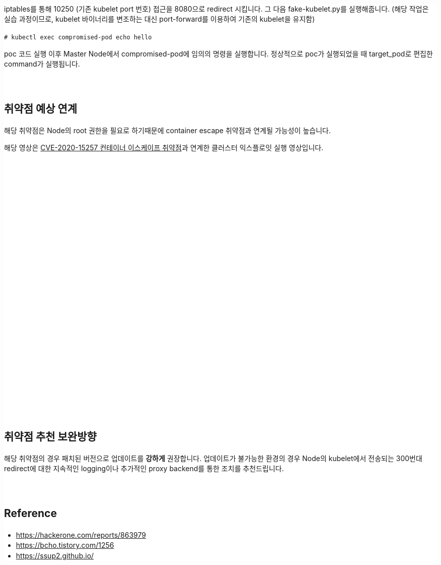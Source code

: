 iptables를 통해 10250 (기존 kubelet port 번호) 접근을 8080으로 redirect 시킵니다. 그 다음 fake-kubelet.py를 실행해줍니다.
(해당 작업은 실습 과정이므로, kubelet 바이너리를 변조하는 대신 port-forward를 이용하여 기존의 kubelet을 유지함)

```
# kubectl exec compromised-pod echo hello
```

poc 코드 실행 이후 Master Node에서 compromised-pod에 임의의 명령을 실행합니다.
정상적으로 poc가 실행되었을 때 target_pod로 편집한 command가 실행됩니다.

<br />

## 취약점 예상 연계

해당 취약점은 Node의 root 권한을 필요로 하기때문에 container escape 취약점과 연계될 가능성이 높습니다.

해당 영상은 [CVE-2020-15257 컨테이너 이스케이프 취약점](https://blog.secunologylab.com/CVE-2020-15257/)과 연계한 클러스터 익스플로잇 실행 영상입니다.

<style>.embed-container { position: relative; padding-bottom: 56.25%; height: 0; overflow: hidden; max-width: 100%; } .embed-container iframe, .embed-container object, .embed-container embed { position: absolute; top: 0; left: 0; width: 100%; height: 100%; }</style><div class='embed-container'><iframe src='https://www.youtube.com/embed/HzODqCbDq6c' frameborder='0' allowfullscreen></iframe></div>

<br />

## 취약점 추천 보완방향

해당 취약점의 경우 패치된 버전으로 업데이트를 **강하게** 권장합니다. 업데이트가 불가능한 환경의 경우 Node의 kubelet에서 전송되는 300번대 redirect에 대한 지속적인 logging이나 추가적인 proxy backend를 통한 조치를 추천드립니다.

<br />

## Reference

* https://hackerone.com/reports/863979
* https://bcho.tistory.com/1256
* https://ssup2.github.io/
